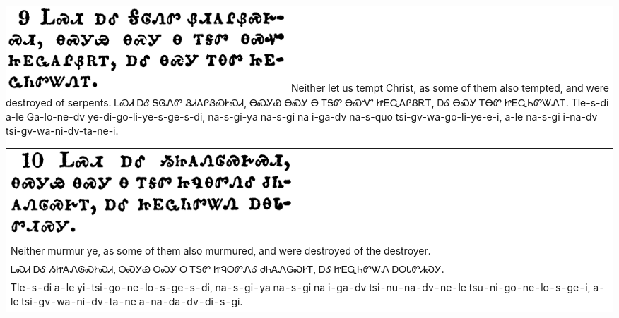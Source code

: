 <td><a href="071009.png"><img src="071009.png" width="400" /></a></td>
</tr>
<tr class="even">
<td>Neither let us tempt Christ, as some of them also tempted, and were destroyed of serpents.</td>
</tr>
<tr class="odd">
<td>ᏞᏍᏗ ᎠᎴ ᎦᎶᏁᏛ ᏰᏗᎪᎵᏰᏍᎨᏍᏗ, ᎾᏍᎩᏯ ᎾᏍᎩ Ꮎ ᎢᎦᏛ ᎾᏍᏉ ᏥᎬᏩᎪᎵᏰᎡᎢ, ᎠᎴ ᎾᏍᎩ ᎢᎾᏛ ᏥᎬᏩᏂᏛᏔᏁᎢ.</td>
</tr>
<tr class="even">
<td>Tle-s-di a-le Ga-lo-ne-dv ye-di-go-li-ye-s-ge-s-di, na-s-gi-ya na-s-gi na i-ga-dv na-s-quo tsi-gv-wa-go-li-ye-e-i, a-le na-s-gi i-na-dv tsi-gv-wa-ni-dv-ta-ne-i.</td>
</tr>
</tbody>
</table>

<table>
<tbody>
<tr class="odd">
<td><a href="071010.png"><img src="071010.png" width="400" /></a></td>
</tr>
<tr class="even">
<td>Neither murmur ye, as some of them also murmured, and were destroyed of the destroyer.</td>
</tr>
<tr class="odd">
<td>ᏞᏍᏗ ᎠᎴ ᏱᏥᎪᏁᎶᏍᎨᏍᏗ, ᎾᏍᎩᏯ ᎾᏍᎩ Ꮎ ᎢᎦᏛ ᏥᏄᎾᏛᏁᎴ ᏧᏂᎪᏁᎶᏍᎨᎢ, ᎠᎴ ᏥᎬᏩᏂᏛᏔᏁ ᎠᎾᏓᏛᏗᏍᎩ.</td>
</tr>
<tr class="even">
<td>Tle-s-di a-le yi-tsi-go-ne-lo-s-ge-s-di, na-s-gi-ya na-s-gi na i-ga-dv tsi-nu-na-dv-ne-le tsu-ni-go-ne-lo-s-ge-i, a-le tsi-gv-wa-ni-dv-ta-ne a-na-da-dv-di-s-gi.</td>
</tr>
</tbody>
</table>

